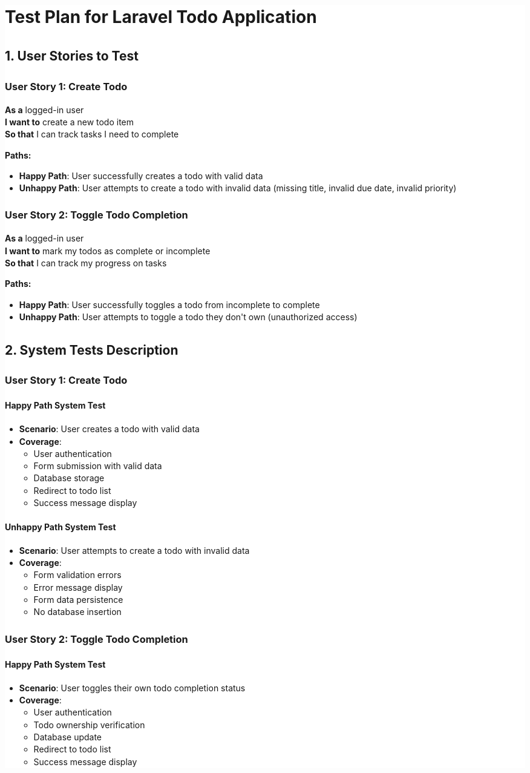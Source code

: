 # Test Plan for Laravel Todo Application

## 1. User Stories to Test

### User Story 1: Create Todo
**As a** logged-in user  
**I want to** create a new todo item  
**So that** I can track tasks I need to complete

**Paths:**
- **Happy Path**: User successfully creates a todo with valid data
- **Unhappy Path**: User attempts to create a todo with invalid data (missing title, invalid due date, invalid priority)

### User Story 2: Toggle Todo Completion
**As a** logged-in user  
**I want to** mark my todos as complete or incomplete  
**So that** I can track my progress on tasks

**Paths:**
- **Happy Path**: User successfully toggles a todo from incomplete to complete
- **Unhappy Path**: User attempts to toggle a todo they don't own (unauthorized access)

## 2. System Tests Description

### User Story 1: Create Todo

#### Happy Path System Test
- **Scenario**: User creates a todo with valid data
- **Coverage**: 
  - User authentication
  - Form submission with valid data
  - Database storage
  - Redirect to todo list
  - Success message display

#### Unhappy Path System Test
- **Scenario**: User attempts to create a todo with invalid data
- **Coverage**:
  - Form validation errors
  - Error message display
  - Form data persistence
  - No database insertion

### User Story 2: Toggle Todo Completion

#### Happy Path System Test
- **Scenario**: User toggles their own todo completion status
- **Coverage**:
  - User authentication
  - Todo ownership verification
  - Database update
  - Redirect to todo list
  - Success message display
